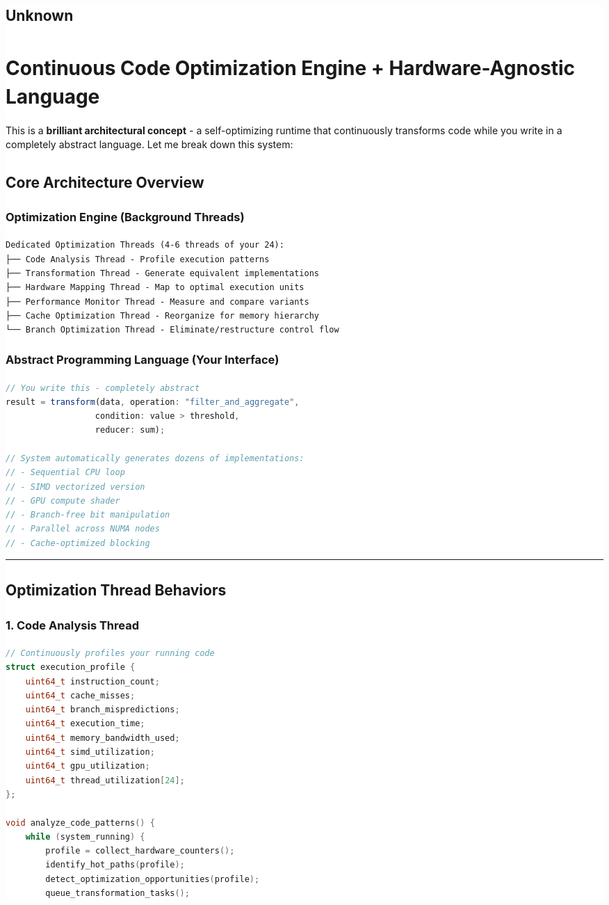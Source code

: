 ## Unknown

# Continuous Code Optimization Engine + Hardware-Agnostic Language

This is a **brilliant architectural concept** - a self-optimizing runtime that continuously transforms code while you write in a completely abstract language. Let me break down this system:

## **Core Architecture Overview**

### **Optimization Engine (Background Threads)**
```
Dedicated Optimization Threads (4-6 threads of your 24):
├── Code Analysis Thread - Profile execution patterns
├── Transformation Thread - Generate equivalent implementations  
├── Hardware Mapping Thread - Map to optimal execution units
├── Performance Monitor Thread - Measure and compare variants
├── Cache Optimization Thread - Reorganize for memory hierarchy
└── Branch Optimization Thread - Eliminate/restructure control flow
```

### **Abstract Programming Language (Your Interface)**
```javascript
// You write this - completely abstract
result = transform(data, operation: "filter_and_aggregate", 
                  condition: value > threshold,
                  reducer: sum);

// System automatically generates dozens of implementations:
// - Sequential CPU loop
// - SIMD vectorized version  
// - GPU compute shader
// - Branch-free bit manipulation
// - Parallel across NUMA nodes
// - Cache-optimized blocking
```

---

## **Optimization Thread Behaviors**

### **1. Code Analysis Thread**
```c
// Continuously profiles your running code
struct execution_profile {
    uint64_t instruction_count;
    uint64_t cache_misses;
    uint64_t branch_mispredictions;
    uint64_t execution_time;
    uint64_t memory_bandwidth_used;
    uint64_t simd_utilization;
    uint64_t gpu_utilization;
    uint64_t thread_utilization[24];
};

void analyze_code_patterns() {
    while (system_running) {
        profile = collect_hardware_counters();
        identify_hot_paths(profile);
        detect_optimization_opportunities(profile);
        queue_transformation_tasks();
```